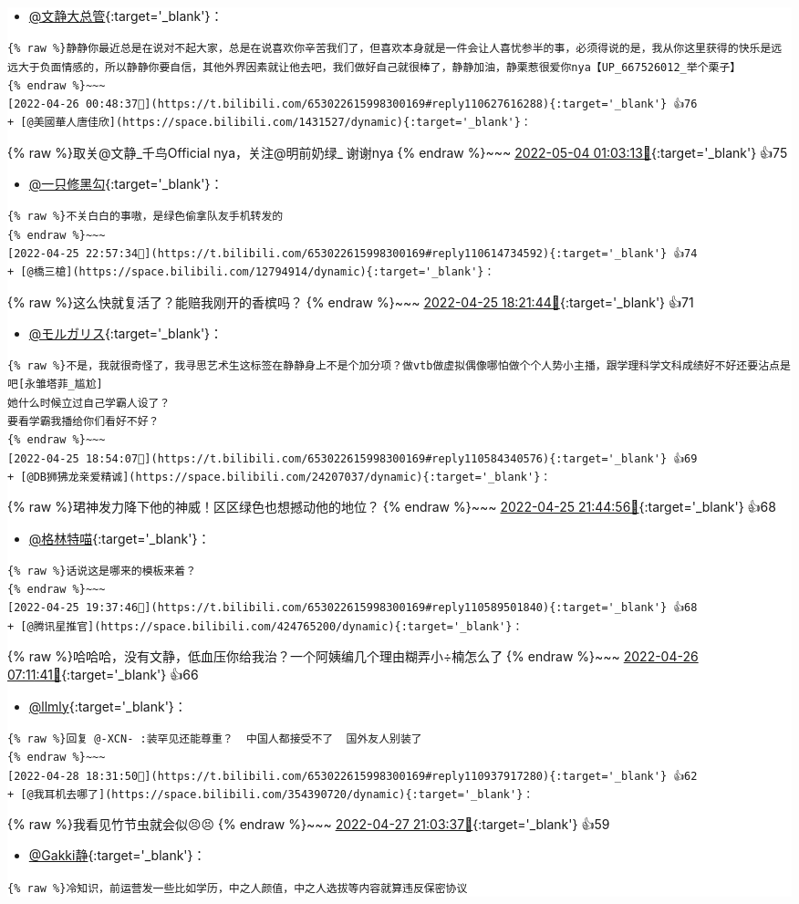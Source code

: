+ [@文静大总管](https://space.bilibili.com/1190365997/dynamic){:target='_blank'}：
~~~
{% raw %}静静你最近总是在说对不起大家，总是在说喜欢你辛苦我们了，但喜欢本身就是一件会让人喜忧参半的事，必须得说的是，我从你这里获得的快乐是远远大于负面情感的，所以静静你要自信，其他外界因素就让他去吧，我们做好自己就很棒了，静静加油，静栗惹很爱你nya【UP_667526012_举个栗子】
{% endraw %}~~~
[2022-04-26 00:48:37🔗](https://t.bilibili.com/653022615998300169#reply110627616288){:target='_blank'} 👍76
+ [@美國華人唐佳欣](https://space.bilibili.com/1431527/dynamic){:target='_blank'}：
~~~
{% raw %}取关@文静_千鸟Official nya，关注@明前奶绿_ 谢谢nya
{% endraw %}~~~
[2022-05-04 01:03:13🔗](https://t.bilibili.com/653022615998300169#reply111635730464){:target='_blank'} 👍75
+ [@一只修黑勾](https://space.bilibili.com/157067571/dynamic){:target='_blank'}：
~~~
{% raw %}不关白白的事嗷，是绿色偷拿队友手机转发的
{% endraw %}~~~
[2022-04-25 22:57:34🔗](https://t.bilibili.com/653022615998300169#reply110614734592){:target='_blank'} 👍74
+ [@橋三槍](https://space.bilibili.com/12794914/dynamic){:target='_blank'}：
~~~
{% raw %}这么快就复活了？能赔我刚开的香槟吗？
{% endraw %}~~~
[2022-04-25 18:21:44🔗](https://t.bilibili.com/653022615998300169#reply110580291872){:target='_blank'} 👍71
+ [@モルガリス](https://space.bilibili.com/350097/dynamic){:target='_blank'}：
~~~
{% raw %}不是，我就很奇怪了，我寻思艺术生这标签在静静身上不是个加分项？做vtb做虚拟偶像哪怕做个个人势小主播，跟学理科学文科成绩好不好还要沾点是吧[永雏塔菲_尴尬]
她什么时候立过自己学霸人设了？
要看学霸我播给你们看好不好？
{% endraw %}~~~
[2022-04-25 18:54:07🔗](https://t.bilibili.com/653022615998300169#reply110584340576){:target='_blank'} 👍69
+ [@DB狮狒龙亲爱精诚](https://space.bilibili.com/24207037/dynamic){:target='_blank'}：
~~~
{% raw %}珺神发力降下他的神威！区区绿色也想撼动他的地位？
{% endraw %}~~~
[2022-04-25 21:44:56🔗](https://t.bilibili.com/653022615998300169#reply110604951952){:target='_blank'} 👍68
+ [@格林特喵](https://space.bilibili.com/113467966/dynamic){:target='_blank'}：
~~~
{% raw %}话说这是哪来的模板来着？
{% endraw %}~~~
[2022-04-25 19:37:46🔗](https://t.bilibili.com/653022615998300169#reply110589501840){:target='_blank'} 👍68
+ [@腾讯星推官](https://space.bilibili.com/424765200/dynamic){:target='_blank'}：
~~~
{% raw %}哈哈哈，没有文静，低血压你给我治？一个阿姨编几个理由糊弄小÷楠怎么了
{% endraw %}~~~
[2022-04-26 07:11:41🔗](https://t.bilibili.com/653022615998300169#reply110638318624){:target='_blank'} 👍66
+ [@llmly](https://space.bilibili.com/12374750/dynamic){:target='_blank'}：
~~~
{% raw %}回复 @-XCN- :装罕见还能尊重？  中国人都接受不了  国外友人别装了
{% endraw %}~~~
[2022-04-28 18:31:50🔗](https://t.bilibili.com/653022615998300169#reply110937917280){:target='_blank'} 👍62
+ [@我耳机去哪了](https://space.bilibili.com/354390720/dynamic){:target='_blank'}：
~~~
{% raw %}我看见竹节虫就会似😣😣
{% endraw %}~~~
[2022-04-27 21:03:37🔗](https://t.bilibili.com/653022615998300169#reply110836646784){:target='_blank'} 👍59
+ [@Gakki静](https://space.bilibili.com/7478699/dynamic){:target='_blank'}：
~~~
{% raw %}冷知识，前运营发一些比如学历，中之人颜值，中之人选拔等内容就算违反保密协议
~~~